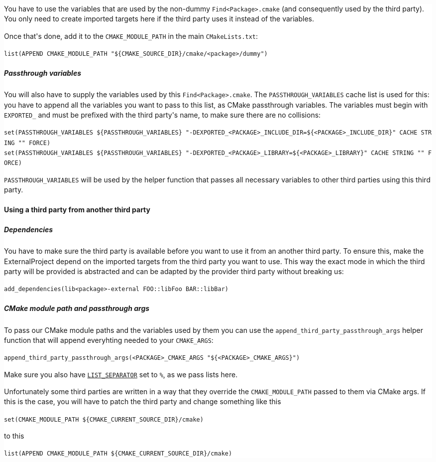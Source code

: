 You have to use the variables that are used by the non-dummy `Find<Package>.cmake` (and consequently used by the third party).
You only need to create imported targets here if the third party uses it instead of the variables.

Once that's done, add it to the `CMAKE_MODULE_PATH` in the main `CMakeLists.txt`:
```
list(APPEND CMAKE_MODULE_PATH "${CMAKE_SOURCE_DIR}/cmake/<package>/dummy")
```

##### Passthrough variables
You will also have to supply the variables used by this `Find<Package>.cmake`.
The `PASSTHROUGH_VARIABLES` cache list is used for this: you have to append all the variables you want to pass to this list, as CMake passthrough variables.
The variables must begin with `EXPORTED_` and must be prefixed with the third party's name, to make sure there are no collisions:
```
set(PASSTHROUGH_VARIABLES ${PASSTHROUGH_VARIABLES} "-DEXPORTED_<PACKAGE>_INCLUDE_DIR=${<PACKAGE>_INCLUDE_DIR}" CACHE STRING "" FORCE)
set(PASSTHROUGH_VARIABLES ${PASSTHROUGH_VARIABLES} "-DEXPORTED_<PACKAGE>_LIBRARY=${<PACKAGE>_LIBRARY}" CACHE STRING "" FORCE)
```
`PASSTHROUGH_VARIABLES` will be used by the helper function that passes all necessary variables to other third parties using this third party.

#### Using a third party from another third party

##### Dependencies
You have to make sure the third party is available before you want to use it from an another third party.
To ensure this, make the ExternalProject depend on the imported targets from the third party you want to use. This way the exact mode in which the third party will be provided is abstracted and can be adapted by the provider third party without breaking us:
```
add_dependencies(lib<package>-external FOO::libFoo BAR::libBar)
```

##### CMake module path and passthrough args
To pass our CMake module paths and the variables used by them you can use the `append_third_party_passthrough_args` helper function that will append everyhting needed to your `CMAKE_ARGS`:
```
append_third_party_passthrough_args(<PACKAGE>_CMAKE_ARGS "${<PACKAGE>_CMAKE_ARGS}")
```
Make sure you also have [`LIST_SEPARATOR`](#list_separator) set to `%`, as we pass lists here.

Unfortunately some third parties are written in a way that they override the `CMAKE_MODULE_PATH` passed to them via CMake args.
If this is the case, you will have to patch the third party and change something like this
```
set(CMAKE_MODULE_PATH ${CMAKE_CURRENT_SOURCE_DIR}/cmake)
```
to this
```
list(APPEND CMAKE_MODULE_PATH ${CMAKE_CURRENT_SOURCE_DIR}/cmake)
```
